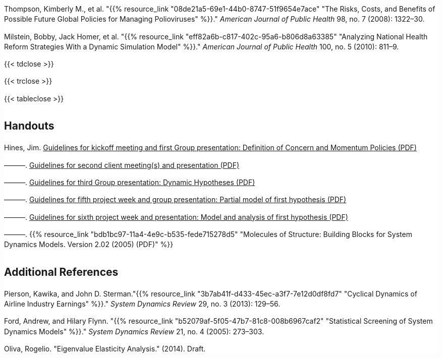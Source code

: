 
Thompson, Kimberly M., et al. "{{% resource_link "08de21a5-69e1-44b0-8747-51f9654e7ace" "The Risks, Costs, and Benefits of Possible Future Global Policies for Managing Polioviruses" %}}." _American Journal of Public Health_ 98, no. 7 (2008): 1322–30.

Milstein, Bobby, Jack Homer, et al. "{{% resource_link "eff82a6b-c817-402c-95a6-b806d8a63385" "Analyzing National Health Reform Strategies With a Dynamic Simulation Model" %}}." _American Journal of Public Health_ 100, no. 5 (2010): 811–9.


{{< tdclose >}}

{{< trclose >}}

{{< tableclose >}}

Handouts
--------

Hines, Jim. [Guidelines for kickoff meeting and first Group presentation: Definition of Concern and Momentum Policies (PDF)](/courses/15-875-applications-of-system-dynamics-spring-2004/resources/handout1)

———. [Guidelines for second client meeting(s) and presentation (PDF)](/courses/15-875-applications-of-system-dynamics-spring-2004/resources/handout2)

———. [Guidelines for third Group presentation: Dynamic Hypotheses (PDF)](/courses/15-875-applications-of-system-dynamics-spring-2004/resources/handout3)

———. [Guidelines for fifth project week and group presentation: Partial model of first hypothesis (PDF)](/courses/15-875-applications-of-system-dynamics-spring-2004/resources/handout5)

———. [Guidelines for sixth project week and presentation: Model and analysis of first hypothesis (PDF)](/courses/15-875-applications-of-system-dynamics-spring-2004/resources/handout6)

———. {{% resource_link "bdb1bc97-11a4-4e9c-b535-fede715278d5" "Molecules of Structure: Building Blocks for System Dynamics Models. Version 2.02 (2005) (PDF)" %}}

Additional References
---------------------

Pierson, Kawika, and John D. Sterman."{{% resource_link "3b7ab41f-d433-45ec-a3f7-7e12d0df8fd7" "Cyclical Dynamics of Airline Industry Earnings" %}}." _System Dynamics Review_ 29, no. 3 (2013): 129–56.

Ford, Andrew, and Hilary Flynn. "{{% resource_link "b52079af-5f05-47b7-81c8-008b6967caf2" "Statistical Screening of System Dynamics Models" %}}." _System Dynamics Review_ 21, no. 4 (2005): 273–303.

Oliva, Rogelio. "Eigenvalue Elasticity Analysis." (2014). Draft.